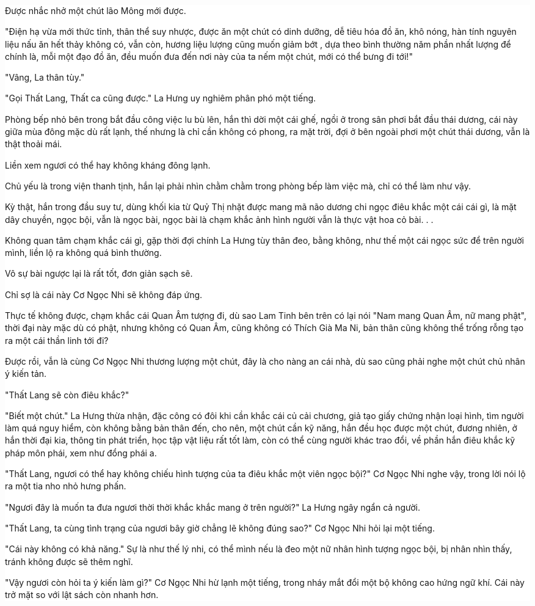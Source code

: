 Được nhắc nhở một chút lão Mông mới được.

"Điện hạ vừa mới thức tỉnh, thân thể suy nhược, được ăn một chút có dinh dưỡng, dễ tiêu hóa đồ ăn, khô nóng, hàn tính nguyên liệu nấu ăn hết thảy không có, vẫn còn, hương liệu lượng cũng muốn giảm bớt , dựa theo bình thường năm phần nhất lượng để chính là, mỗi một đạo đồ ăn, đều muốn đưa đến nơi này của ta nếm một chút, mới có thể bưng đi tới!"

"Vâng, La thân tùy."

"Gọi Thất Lang, Thất ca cũng được." La Hưng uy nghiêm phân phó một tiếng.

Phòng bếp nhỏ bên trong bắt đầu công việc lu bù lên, hắn thì dời một cái ghế, ngồi ở trong sân phơi bắt đầu thái dương, cái này giữa mùa đông mặc dù rất lạnh, thế nhưng là chỉ cần không có phong, ra mặt trời, đợi ở bên ngoài phơi một chút thái dương, vẫn là thật thoải mái.

Liền xem ngươi có thể hay không kháng đông lạnh.

Chủ yếu là trong viện thanh tịnh, hắn lại phải nhìn chằm chằm trong phòng bếp làm việc mà, chỉ có thể làm như vậy.

Kỳ thật, hắn trong đầu suy tư, dùng khối kia từ Quỷ Thị nhặt được mang mã não dương chi ngọc điêu khắc một cái cái gì, là mặt dây chuyền, ngọc bội, vẫn là ngọc bài, ngọc bài là chạm khắc ảnh hình người vẫn là thực vật hoa cỏ bài. . .

Không quan tâm chạm khắc cái gì, gặp thời đợi chính La Hưng tùy thân đeo, bằng không, như thế một cái ngọc sức để trên người mình, liền lộ ra không quá bình thường.

Vô sự bài ngược lại là rất tốt, đơn giản sạch sẽ.

Chỉ sợ là cái này Cơ Ngọc Nhi sẽ không đáp ứng.

Thực tế không được, chạm khắc cái Quan Âm tượng đi, dù sao Lam Tinh bên trên có lại nói "Nam mang Quan Âm, nữ mang phật", thời đại này mặc dù có phật, nhưng không có Quan Âm, cũng không có Thích Già Ma Ni, bản thân cũng không thể trống rỗng tạo ra một cái thần linh tới đi?

Được rồi, vẫn là cùng Cơ Ngọc Nhi thương lượng một chút, đây là cho nàng an cái nhà, dù sao cũng phải nghe một chút chủ nhân ý kiến tản.

"Thất Lang sẽ còn điêu khắc?"

"Biết một chút." La Hưng thừa nhận, đặc công có đôi khi cần khắc cái củ cải chương, giả tạo giấy chứng nhận loại hình, tìm người làm quá nguy hiểm, còn không bằng bản thân đến, cho nên, một chút cần kỹ năng, hắn đều học được một chút, đương nhiên, ở hắn thời đại kia, thông tin phát triển, học tập vật liệu rất tốt làm, còn có thể cùng người khác trao đổi, về phần hắn điêu khắc kỹ pháp môn phái, xem như đổng phái a.

"Thất Lang, ngươi có thể hay không chiếu hình tượng của ta điêu khắc một viên ngọc bội?" Cơ Ngọc Nhi nghe vậy, trong lời nói lộ ra một tia nho nhỏ hưng phấn.

"Ngươi đây là muốn ta đưa ngươi thời thời khắc khắc mang ở trên người?" La Hưng ngây ngẩn cả người.

"Thất Lang, ta cùng tình trạng của ngươi bây giờ chẳng lẽ không đúng sao?" Cơ Ngọc Nhi hỏi lại một tiếng.

"Cái này không có khả năng." Sự là như thế lý nhi, có thể mình nếu là đeo một nữ nhân hình tượng ngọc bội, bị nhân nhìn thấy, tránh không được sẽ thêm nghĩ.

"Vậy ngươi còn hỏi ta ý kiến làm gì?" Cơ Ngọc Nhi hừ lạnh một tiếng, trong nháy mắt đổi một bộ không cao hứng ngữ khí. Cái này trở mặt so với lật sách còn nhanh hơn.
